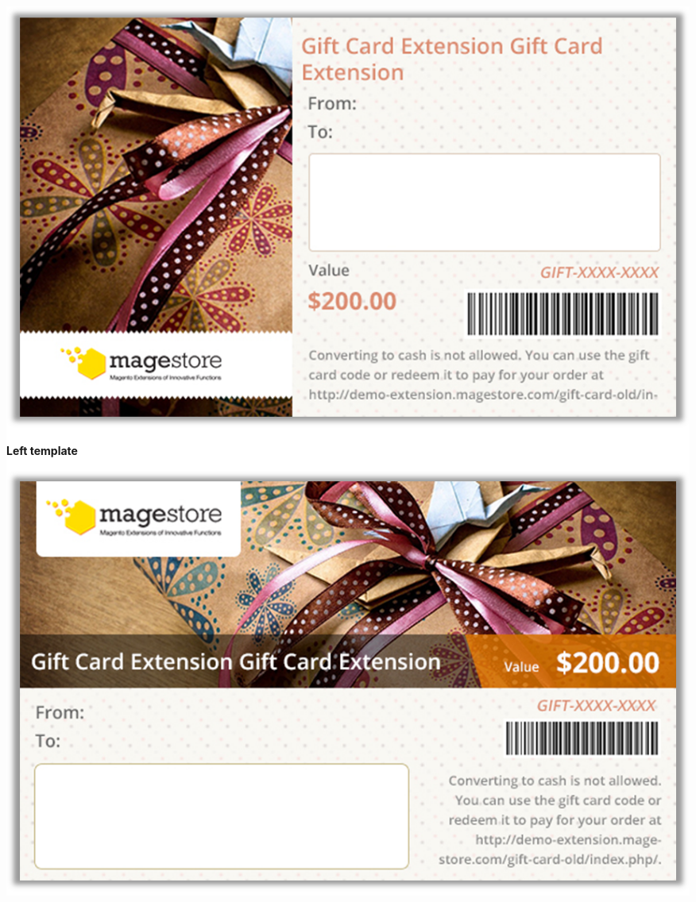 ![](./Image_EcommerceManagementM1/image329.png)

**Left template** 

![](./Image_EcommerceManagementM1/image331.png)
